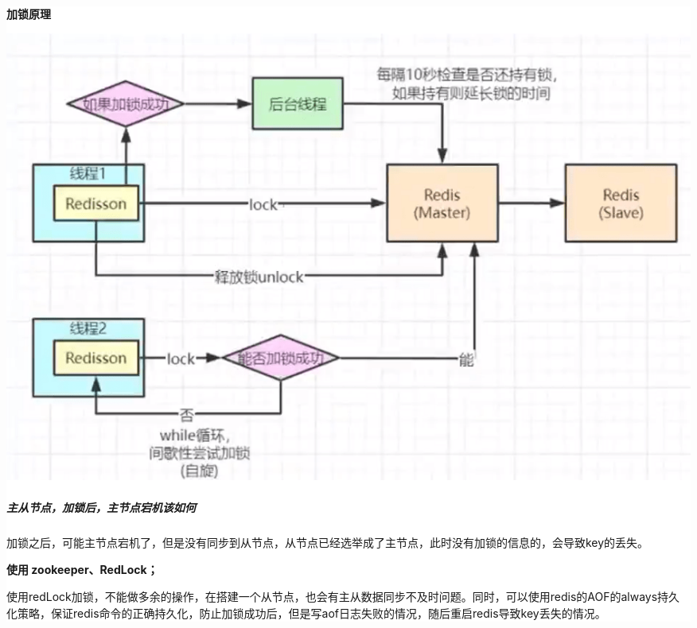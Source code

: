 

**加锁原理**

![image-20231119213212156](media/images/image-20231119213212156.png)

##### 主从节点，加锁后，主节点宕机该如何

加锁之后，可能主节点宕机了，但是没有同步到从节点，从节点已经选举成了主节点，此时没有加锁的信息的，会导致key的丢失。

**使用 zookeeper、RedLock；**

使用redLock加锁，不能做多余的操作，在搭建一个从节点，也会有主从数据同步不及时问题。同时，可以使用redis的AOF的always持久化策略，保证redis命令的正确持久化，防止加锁成功后，但是写aof日志失败的情况，随后重启redis导致key丢失的情况。
